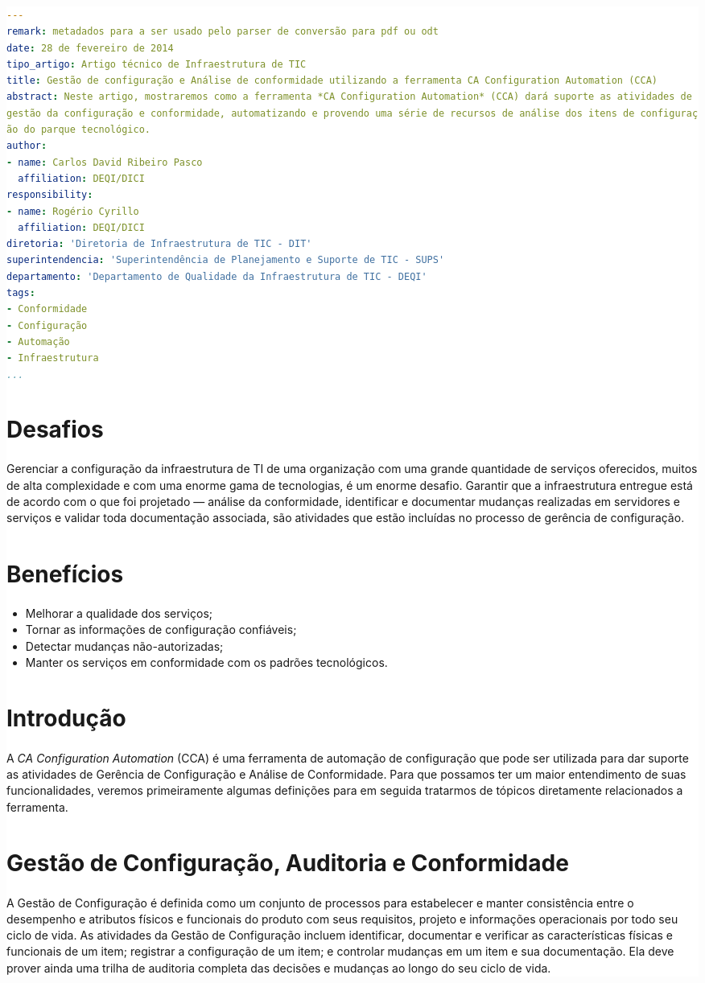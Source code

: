 ```yaml
---
remark: metadados para a ser usado pelo parser de conversão para pdf ou odt
date: 28 de fevereiro de 2014
tipo_artigo: Artigo técnico de Infraestrutura de TIC
title: Gestão de configuração e Análise de conformidade utilizando a ferramenta CA Configuration Automation (CCA)
abstract: Neste artigo, mostraremos como a ferramenta *CA Configuration Automation* (CCA) dará suporte as atividades de gestão da configuração e conformidade, automatizando e provendo uma série de recursos de análise dos itens de configuração do parque tecnológico.
author:
- name: Carlos David Ribeiro Pasco
  affiliation: DEQI/DICI
responsibility: 
- name: Rogério Cyrillo
  affiliation: DEQI/DICI
diretoria: 'Diretoria de Infraestrutura de TIC - DIT'
superintendencia: 'Superintendência de Planejamento e Suporte de TIC - SUPS'
departamento: 'Departamento de Qualidade da Infraestrutura de TIC - DEQI'
tags:
- Conformidade
- Configuração
- Automação
- Infraestrutura
...
```


Desafios
========

Gerenciar a configuração da infraestrutura de TI de uma organização com uma grande quantidade de serviços oferecidos, muitos de alta complexidade e com uma enorme gama de tecnologias, é um enorme desafio.
Garantir que a infraestrutura entregue está de acordo com o que foi projetado — análise da conformidade, identificar e documentar mudanças realizadas em servidores e serviços e validar toda documentação associada, são atividades que estão incluídas no processo de gerência de configuração.

Benefícios
==========

- Melhorar a qualidade dos serviços;
- Tornar as informações de configuração confiáveis;
- Detectar mudanças não-autorizadas;
- Manter os serviços em conformidade com os padrões tecnológicos.

Introdução
==========
A *CA Configuration Automation* (CCA) é uma ferramenta de automação de configuração que pode ser utilizada para dar suporte as atividades de Gerência de Configuração e Análise de Conformidade.
Para que possamos ter um maior entendimento de suas funcionalidades, veremos primeiramente algumas definições para em seguida tratarmos de tópicos diretamente relacionados a ferramenta.

Gestão de Configuração, Auditoria e Conformidade
=====================================================
A Gestão de Configuração é definida como um conjunto de processos para estabelecer e manter consistência entre o desempenho e atributos físicos e funcionais do produto com seus requisitos, projeto e informações operacionais por todo seu ciclo de vida.
As atividades da Gestão de Configuração incluem identificar, documentar e verificar as características físicas e funcionais de um item; registrar a configuração de um item; e controlar mudanças em um item e sua documentação. Ela deve prover ainda uma trilha de auditoria completa das decisões e mudanças ao longo do seu ciclo de vida.